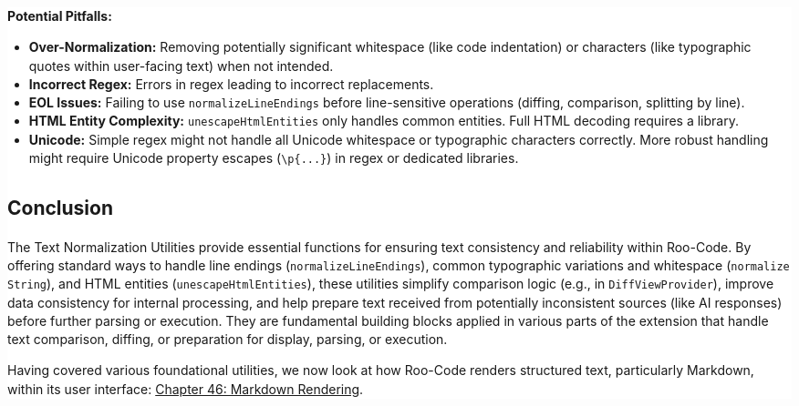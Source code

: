 **Potential Pitfalls:**

*   **Over-Normalization:** Removing potentially significant whitespace (like code indentation) or characters (like typographic quotes within user-facing text) when not intended.
*   **Incorrect Regex:** Errors in regex leading to incorrect replacements.
*   **EOL Issues:** Failing to use `normalizeLineEndings` before line-sensitive operations (diffing, comparison, splitting by line).
*   **HTML Entity Complexity:** `unescapeHtmlEntities` only handles common entities. Full HTML decoding requires a library.
*   **Unicode:** Simple regex might not handle all Unicode whitespace or typographic characters correctly. More robust handling might require Unicode property escapes (`\p{...}`) in regex or dedicated libraries.

## Conclusion

The Text Normalization Utilities provide essential functions for ensuring text consistency and reliability within Roo-Code. By offering standard ways to handle line endings (`normalizeLineEndings`), common typographic variations and whitespace (`normalizeString`), and HTML entities (`unescapeHtmlEntities`), these utilities simplify comparison logic (e.g., in `DiffViewProvider`), improve data consistency for internal processing, and help prepare text received from potentially inconsistent sources (like AI responses) before further parsing or execution. They are fundamental building blocks applied in various parts of the extension that handle text comparison, diffing, or preparation for display, parsing, or execution.

Having covered various foundational utilities, we now look at how Roo-Code renders structured text, particularly Markdown, within its user interface: [Chapter 46: Markdown Rendering](46_markdown_rendering.md).



